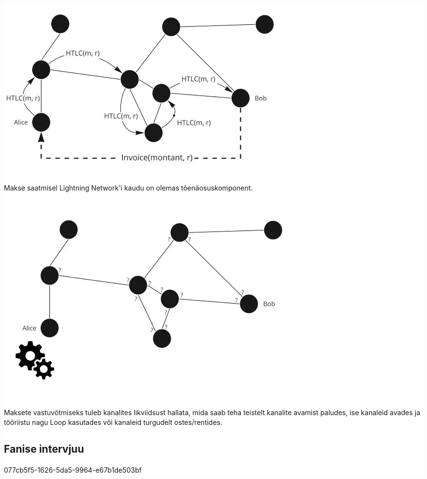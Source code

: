 ![juhend](assets/chapitre12/4.webp)

Makse saatmisel Lightning Network'i kaudu on olemas tõenäosuskomponent.

![juhend](assets/chapitre12/5.webp)

Maksete vastuvõtmiseks tuleb kanalites likviidsust hallata, mida saab teha teistelt kanalite avamist paludes, ise kanaleid avades ja tööriistu nagu Loop kasutades või kanaleid turgudelt ostes/rentides.

## Fanise intervjuu

<chapterId>077cb5f5-1626-5da5-9964-e67b1de503bf</chapterId>
